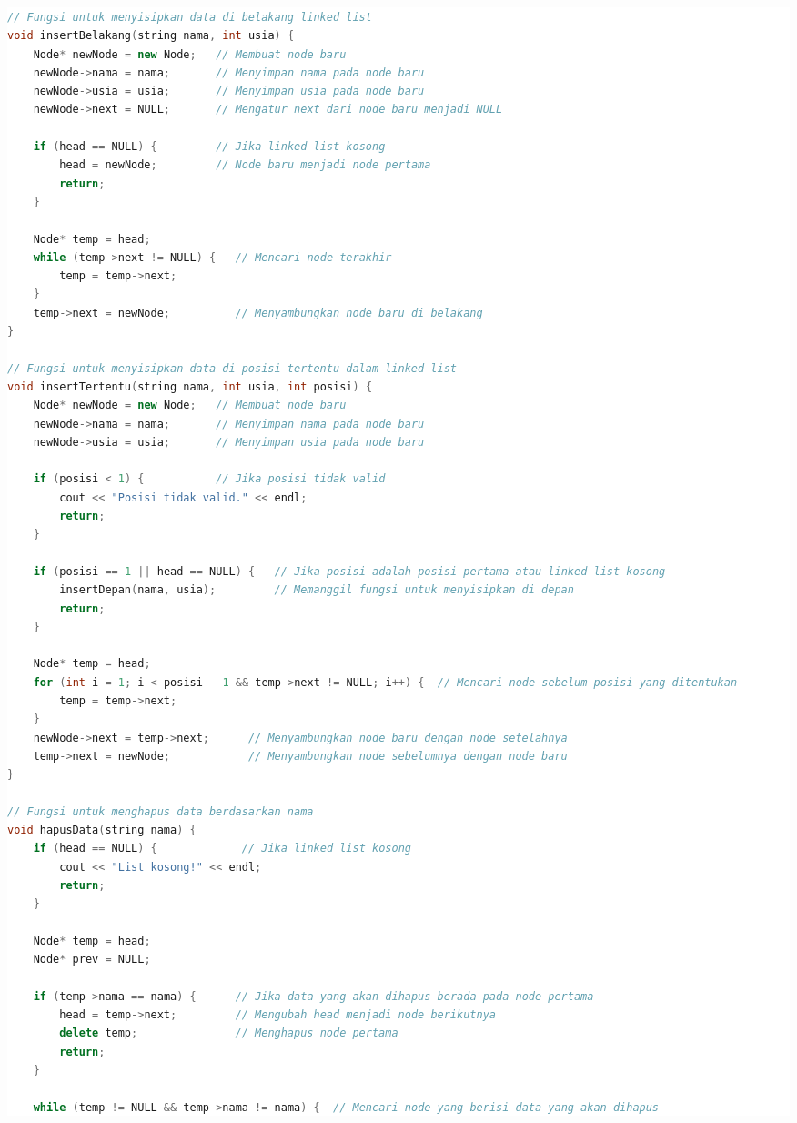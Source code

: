 ```C++
// Fungsi untuk menyisipkan data di belakang linked list
void insertBelakang(string nama, int usia) {
    Node* newNode = new Node;   // Membuat node baru
    newNode->nama = nama;       // Menyimpan nama pada node baru
    newNode->usia = usia;       // Menyimpan usia pada node baru
    newNode->next = NULL;       // Mengatur next dari node baru menjadi NULL

    if (head == NULL) {         // Jika linked list kosong
        head = newNode;         // Node baru menjadi node pertama
        return;
    }

    Node* temp = head;
    while (temp->next != NULL) {   // Mencari node terakhir
        temp = temp->next;
    }
    temp->next = newNode;          // Menyambungkan node baru di belakang
}

// Fungsi untuk menyisipkan data di posisi tertentu dalam linked list
void insertTertentu(string nama, int usia, int posisi) {
    Node* newNode = new Node;   // Membuat node baru
    newNode->nama = nama;       // Menyimpan nama pada node baru
    newNode->usia = usia;       // Menyimpan usia pada node baru

    if (posisi < 1) {           // Jika posisi tidak valid
        cout << "Posisi tidak valid." << endl;
        return;
    }

    if (posisi == 1 || head == NULL) {   // Jika posisi adalah posisi pertama atau linked list kosong
        insertDepan(nama, usia);         // Memanggil fungsi untuk menyisipkan di depan
        return;
    }

    Node* temp = head;
    for (int i = 1; i < posisi - 1 && temp->next != NULL; i++) {  // Mencari node sebelum posisi yang ditentukan
        temp = temp->next;
    }
    newNode->next = temp->next;      // Menyambungkan node baru dengan node setelahnya
    temp->next = newNode;            // Menyambungkan node sebelumnya dengan node baru
}

// Fungsi untuk menghapus data berdasarkan nama
void hapusData(string nama) {
    if (head == NULL) {             // Jika linked list kosong
        cout << "List kosong!" << endl;
        return;
    }

    Node* temp = head;
    Node* prev = NULL;

    if (temp->nama == nama) {      // Jika data yang akan dihapus berada pada node pertama
        head = temp->next;         // Mengubah head menjadi node berikutnya
        delete temp;               // Menghapus node pertama
        return;
    }

    while (temp != NULL && temp->nama != nama) {  // Mencari node yang berisi data yang akan dihapus
```